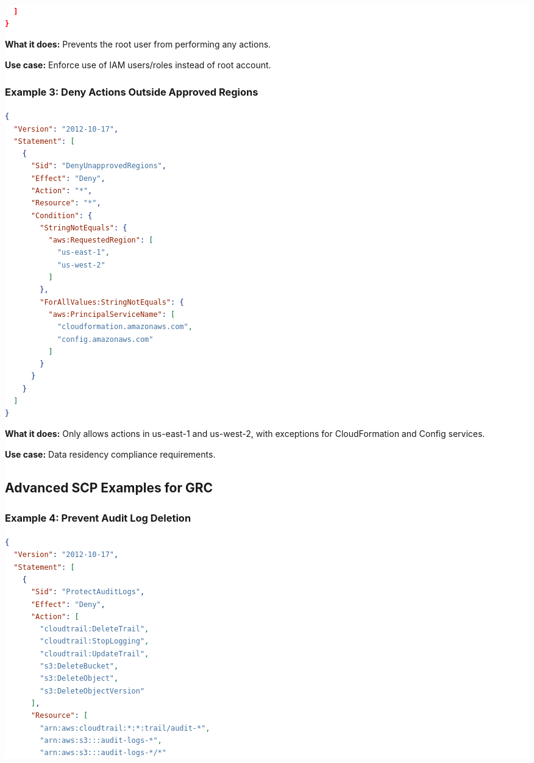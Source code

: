 ```json
  ]
}
```

**What it does:** Prevents the root user from performing any actions.

**Use case:** Enforce use of IAM users/roles instead of root account.

### Example 3: Deny Actions Outside Approved Regions
```json
{
  "Version": "2012-10-17",
  "Statement": [
    {
      "Sid": "DenyUnapprovedRegions",
      "Effect": "Deny",
      "Action": "*",
      "Resource": "*",
      "Condition": {
        "StringNotEquals": {
          "aws:RequestedRegion": [
            "us-east-1",
            "us-west-2"
          ]
        },
        "ForAllValues:StringNotEquals": {
          "aws:PrincipalServiceName": [
            "cloudformation.amazonaws.com",
            "config.amazonaws.com"
          ]
        }
      }
    }
  ]
}
```

**What it does:** Only allows actions in us-east-1 and us-west-2, with exceptions for CloudFormation and Config services.

**Use case:** Data residency compliance requirements.

## Advanced SCP Examples for GRC

### Example 4: Prevent Audit Log Deletion
```json
{
  "Version": "2012-10-17",
  "Statement": [
    {
      "Sid": "ProtectAuditLogs",
      "Effect": "Deny",
      "Action": [
        "cloudtrail:DeleteTrail",
        "cloudtrail:StopLogging",
        "cloudtrail:UpdateTrail",
        "s3:DeleteBucket",
        "s3:DeleteObject",
        "s3:DeleteObjectVersion"
      ],
      "Resource": [
        "arn:aws:cloudtrail:*:*:trail/audit-*",
        "arn:aws:s3:::audit-logs-*",
        "arn:aws:s3:::audit-logs-*/*"
```